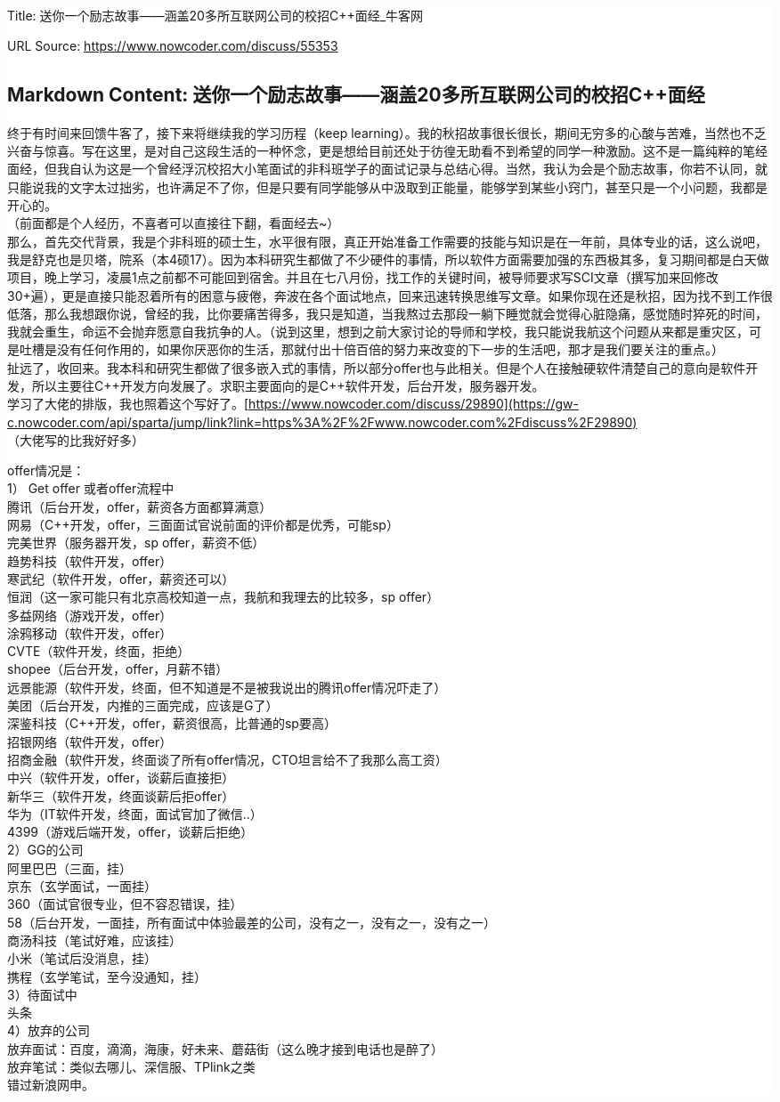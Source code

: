 Title: 送你一个励志故事——涵盖20多所互联网公司的校招C++面经_牛客网

URL Source: https://www.nowcoder.com/discuss/55353

Markdown Content:
送你一个励志故事&mdash;&mdash;涵盖20多所互联网公司的校招C++面经
-----------------------------------------

终于有时间来回馈牛客了，接下来将继续我的学习历程（keep learning）。我的秋招故事很长很长，期间无穷多的心酸与苦难，当然也不乏兴奋与惊喜。写在这里，是对自己这段生活的一种怀念，更是想给目前还处于彷徨无助看不到希望的同学一种激励。这不是一篇纯粹的笔经面经，但我自认为这是一个曾经浮沉校招大小笔面试的非科班学子的面试记录与总结心得。当然，我认为会是个励志故事，你若不认同，就只能说我的文字太过拙劣，也许满足不了你，但是只要有同学能够从中汲取到正能量，能够学到某些小窍门，甚至只是一个小问题，我都是开心的。  
（前面都是个人经历，不喜者可以直接往下翻，看面经去~）  
那么，首先交代背景，我是个非科班的硕士生，水平很有限，真正开始准备工作需要的技能与知识是在一年前，具体专业的话，这么说吧，我是舒克也是贝塔，院系（本4硕17）。因为本科研究生都做了不少硬件的事情，所以软件方面需要加强的东西极其多，复习期间都是白天做项目，晚上学习，凌晨1点之前都不可能回到宿舍。并且在七八月份，找工作的关键时间，被导师要求写SCI文章（撰写加来回修改30+遍），更是直接只能忍着所有的困意与疲倦，奔波在各个面试地点，回来迅速转换思维写文章。如果你现在还是秋招，因为找不到工作很低落，那么我想跟你说，曾经的我，比你要痛苦得多，我只是知道，当我熬过去那段一躺下睡觉就会觉得心脏隐痛，感觉随时猝死的时间，我就会重生，命运不会抛弃愿意自我抗争的人。（说到这里，想到之前大家讨论的导师和学校，我只能说我航这个问题从来都是重灾区，可是吐槽是没有任何作用的，如果你厌恶你的生活，那就付出十倍百倍的努力来改变的下一步的生活吧，那才是我们要关注的重点。）  
扯远了，收回来。我本科和研究生都做了很多嵌入式的事情，所以部分offer也与此相关。但是个人在接触硬软件清楚自己的意向是软件开发，所以主要往C++开发方向发展了。求职主要面向的是C++软件开发，后台开发，服务器开发。  
学习了大佬的排版，我也照着这个写好了。[https://www.nowcoder.com/discuss/29890](https://gw-c.nowcoder.com/api/sparta/jump/link?link=https%3A%2F%2Fwww.nowcoder.com%2Fdiscuss%2F29890) （大佬写的比我好好多）

offer情况是：  
1） Get offer 或者offer流程中  
腾讯（后台开发，offer，薪资各方面都算满意）  
网易（C++开发，offer，三面面试官说前面的评价都是优秀，可能sp）  
完美世界（服务器开发，sp offer，薪资不低）  
趋势科技（软件开发，offer）  
寒武纪（软件开发，offer，薪资还可以）  
恒润（这一家可能只有北京高校知道一点，我航和我理去的比较多，sp offer）  
多益网络（游戏开发，offer）  
涂鸦移动（软件开发，offer）  
CVTE（软件开发，终面，拒绝）  
shopee（后台开发，offer，月薪不错）  
远景能源（软件开发，终面，但不知道是不是被我说出的腾讯offer情况吓走了）  
美团（后台开发，内推的三面完成，应该是G了）  
深鉴科技（C++开发，offer，薪资很高，比普通的sp要高）  
招银网络（软件开发，offer）  
招商金融（软件开发，终面谈了所有offer情况，CTO坦言给不了我那么高工资）  
中兴（软件开发，offer，谈薪后直接拒）  
新华三（软件开发，终面谈薪后拒offer）  
华为（IT软件开发，终面，面试官加了微信..）  
4399（游戏后端开发，offer，谈薪后拒绝）  
2）GG的公司  
阿里巴巴（三面，挂）  
京东（玄学面试，一面挂）  
360（面试官很专业，但不容忍错误，挂）  
58（后台开发，一面挂，所有面试中体验最差的公司，没有之一，没有之一，没有之一）  
商汤科技（笔试好难，应该挂）  
小米（笔试后没消息，挂）  
携程（玄学笔试，至今没通知，挂）  
3）待面试中  
头条  
4）放弃的公司  
放弃面试：百度，滴滴，海康，好未来、蘑菇街（这么晚才接到电话也是醉了）  
放弃笔试：类似去哪儿、深信服、TPlink之类  
错过新浪网申。
